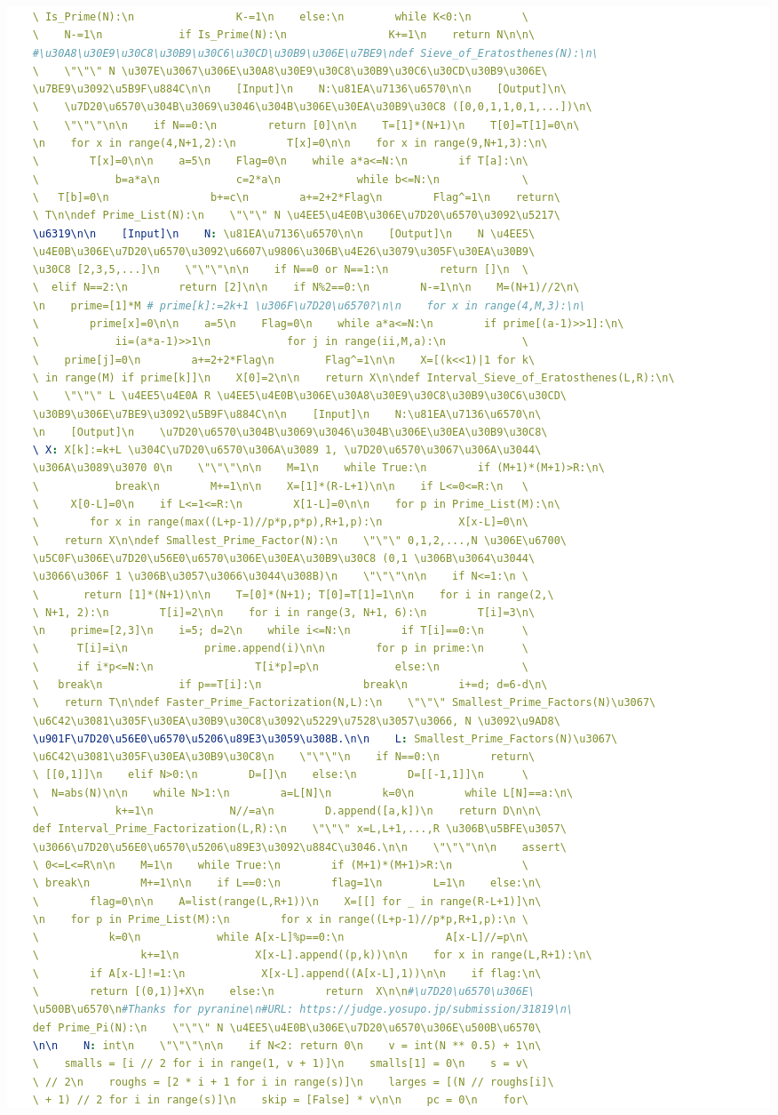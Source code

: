 ```yaml
    \ Is_Prime(N):\n                K-=1\n    else:\n        while K<0:\n        \
    \    N-=1\n            if Is_Prime(N):\n                K+=1\n    return N\n\n\
    #\u30A8\u30E9\u30C8\u30B9\u30C6\u30CD\u30B9\u306E\u7BE9\ndef Sieve_of_Eratosthenes(N):\n\
    \    \"\"\" N \u307E\u3067\u306E\u30A8\u30E9\u30C8\u30B9\u30C6\u30CD\u30B9\u306E\
    \u7BE9\u3092\u5B9F\u884C\n\n    [Input]\n    N:\u81EA\u7136\u6570\n\n    [Output]\n\
    \    \u7D20\u6570\u304B\u3069\u3046\u304B\u306E\u30EA\u30B9\u30C8 ([0,0,1,1,0,1,...])\n\
    \    \"\"\"\n\n    if N==0:\n        return [0]\n\n    T=[1]*(N+1)\n    T[0]=T[1]=0\n\
    \n    for x in range(4,N+1,2):\n        T[x]=0\n\n    for x in range(9,N+1,3):\n\
    \        T[x]=0\n\n    a=5\n    Flag=0\n    while a*a<=N:\n        if T[a]:\n\
    \            b=a*a\n            c=2*a\n            while b<=N:\n             \
    \   T[b]=0\n                b+=c\n        a+=2+2*Flag\n        Flag^=1\n    return\
    \ T\n\ndef Prime_List(N):\n    \"\"\" N \u4EE5\u4E0B\u306E\u7D20\u6570\u3092\u5217\
    \u6319\n\n    [Input]\n    N: \u81EA\u7136\u6570\n\n    [Output]\n    N \u4EE5\
    \u4E0B\u306E\u7D20\u6570\u3092\u6607\u9806\u306B\u4E26\u3079\u305F\u30EA\u30B9\
    \u30C8 [2,3,5,...]\n    \"\"\"\n\n    if N==0 or N==1:\n        return []\n  \
    \  elif N==2:\n        return [2]\n\n    if N%2==0:\n        N-=1\n\n    M=(N+1)//2\n\
    \n    prime=[1]*M # prime[k]:=2k+1 \u306F\u7D20\u6570?\n\n    for x in range(4,M,3):\n\
    \        prime[x]=0\n\n    a=5\n    Flag=0\n    while a*a<=N:\n        if prime[(a-1)>>1]:\n\
    \            ii=(a*a-1)>>1\n            for j in range(ii,M,a):\n            \
    \    prime[j]=0\n        a+=2+2*Flag\n        Flag^=1\n\n    X=[(k<<1)|1 for k\
    \ in range(M) if prime[k]]\n    X[0]=2\n\n    return X\n\ndef Interval_Sieve_of_Eratosthenes(L,R):\n\
    \    \"\"\" L \u4EE5\u4E0A R \u4EE5\u4E0B\u306E\u30A8\u30E9\u30C8\u30B9\u30C6\u30CD\
    \u30B9\u306E\u7BE9\u3092\u5B9F\u884C\n\n    [Input]\n    N:\u81EA\u7136\u6570\n\
    \n    [Output]\n    \u7D20\u6570\u304B\u3069\u3046\u304B\u306E\u30EA\u30B9\u30C8\
    \ X: X[k]:=k+L \u304C\u7D20\u6570\u306A\u3089 1, \u7D20\u6570\u3067\u306A\u3044\
    \u306A\u3089\u3070 0\n    \"\"\"\n\n    M=1\n    while True:\n        if (M+1)*(M+1)>R:\n\
    \            break\n        M+=1\n\n    X=[1]*(R-L+1)\n\n    if L<=0<=R:\n   \
    \     X[0-L]=0\n    if L<=1<=R:\n        X[1-L]=0\n\n    for p in Prime_List(M):\n\
    \        for x in range(max((L+p-1)//p*p,p*p),R+1,p):\n            X[x-L]=0\n\
    \    return X\n\ndef Smallest_Prime_Factor(N):\n    \"\"\" 0,1,2,...,N \u306E\u6700\
    \u5C0F\u306E\u7D20\u56E0\u6570\u306E\u30EA\u30B9\u30C8 (0,1 \u306B\u3064\u3044\
    \u3066\u306F 1 \u306B\u3057\u3066\u3044\u308B)\n    \"\"\"\n\n    if N<=1:\n \
    \       return [1]*(N+1)\n\n    T=[0]*(N+1); T[0]=T[1]=1\n\n    for i in range(2,\
    \ N+1, 2):\n        T[i]=2\n\n    for i in range(3, N+1, 6):\n        T[i]=3\n\
    \n    prime=[2,3]\n    i=5; d=2\n    while i<=N:\n        if T[i]==0:\n      \
    \      T[i]=i\n            prime.append(i)\n\n        for p in prime:\n      \
    \      if i*p<=N:\n                T[i*p]=p\n            else:\n             \
    \   break\n            if p==T[i]:\n                break\n        i+=d; d=6-d\n\
    \    return T\n\ndef Faster_Prime_Factorization(N,L):\n    \"\"\" Smallest_Prime_Factors(N)\u3067\
    \u6C42\u3081\u305F\u30EA\u30B9\u30C8\u3092\u5229\u7528\u3057\u3066, N \u3092\u9AD8\
    \u901F\u7D20\u56E0\u6570\u5206\u89E3\u3059\u308B.\n\n    L: Smallest_Prime_Factors(N)\u3067\
    \u6C42\u3081\u305F\u30EA\u30B9\u30C8\n    \"\"\"\n    if N==0:\n        return\
    \ [[0,1]]\n    elif N>0:\n        D=[]\n    else:\n        D=[[-1,1]]\n      \
    \  N=abs(N)\n\n    while N>1:\n        a=L[N]\n        k=0\n        while L[N]==a:\n\
    \            k+=1\n            N//=a\n        D.append([a,k])\n    return D\n\n\
    def Interval_Prime_Factorization(L,R):\n    \"\"\" x=L,L+1,...,R \u306B\u5BFE\u3057\
    \u3066\u7D20\u56E0\u6570\u5206\u89E3\u3092\u884C\u3046.\n\n    \"\"\"\n\n    assert\
    \ 0<=L<=R\n\n    M=1\n    while True:\n        if (M+1)*(M+1)>R:\n           \
    \ break\n        M+=1\n\n    if L==0:\n        flag=1\n        L=1\n    else:\n\
    \        flag=0\n\n    A=list(range(L,R+1))\n    X=[[] for _ in range(R-L+1)]\n\
    \n    for p in Prime_List(M):\n        for x in range((L+p-1)//p*p,R+1,p):\n \
    \           k=0\n            while A[x-L]%p==0:\n                A[x-L]//=p\n\
    \                k+=1\n            X[x-L].append((p,k))\n\n    for x in range(L,R+1):\n\
    \        if A[x-L]!=1:\n            X[x-L].append((A[x-L],1))\n\n    if flag:\n\
    \        return [(0,1)]+X\n    else:\n        return  X\n\n#\u7D20\u6570\u306E\
    \u500B\u6570\n#Thanks for pyranine\n#URL: https://judge.yosupo.jp/submission/31819\n\
    def Prime_Pi(N):\n    \"\"\" N \u4EE5\u4E0B\u306E\u7D20\u6570\u306E\u500B\u6570\
    \n\n    N: int\n    \"\"\"\n\n    if N<2: return 0\n    v = int(N ** 0.5) + 1\n\
    \    smalls = [i // 2 for i in range(1, v + 1)]\n    smalls[1] = 0\n    s = v\
    \ // 2\n    roughs = [2 * i + 1 for i in range(s)]\n    larges = [(N // roughs[i]\
    \ + 1) // 2 for i in range(s)]\n    skip = [False] * v\n\n    pc = 0\n    for\
```